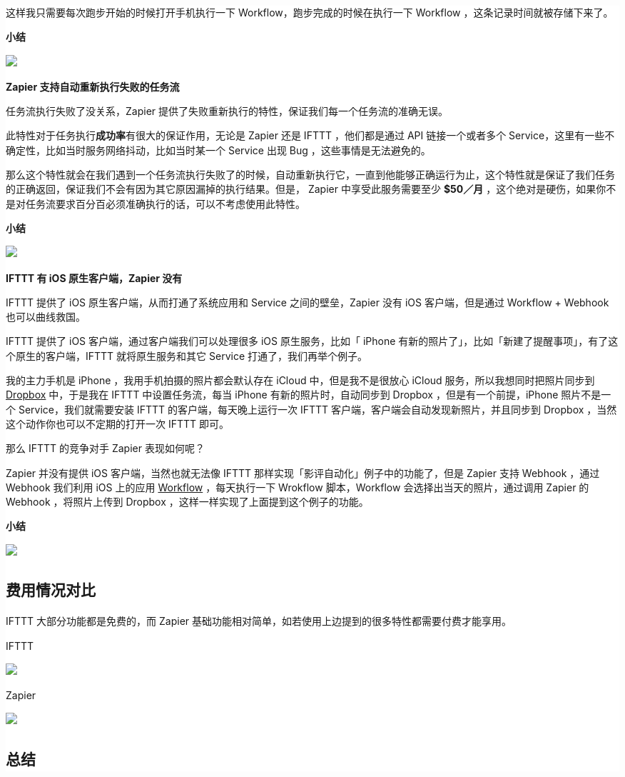 这样我只需要每次跑步开始的时候打开手机执行一下 Workflow，跑步完成的时候在执行一下 Workflow ，这条记录时间就被存储下来了。

**小结**

![](https://pica.zhimg.com/50/v2-8b42c38307ca0ce9a737871cc14e28a7_720w.jpg?source=1940ef5c)

**Zapier 支持自动重新执行失败的任务流**

任务流执行失败了没关系，Zapier 提供了失败重新执行的特性，保证我们每一个任务流的准确无误。

此特性对于任务执行**成功率**有很大的保证作用，无论是 Zapier 还是 IFTTT ，他们都是通过 API 链接一个或者多个 Service，这里有一些不确定性，比如当时服务网络抖动，比如当时某一个 Service 出现 Bug ，这些事情是无法避免的。

那么这个特性就会在我们遇到一个任务流执行失败了的时候，自动重新执行它，一直到他能够正确运行为止，这个特性就是保证了我们任务的正确返回，保证我们不会有因为其它原因漏掉的执行结果。但是， Zapier 中享受此服务需要至少 **$50／月** ，这个绝对是硬伤，如果你不是对任务流要求百分百必须准确执行的话，可以不考虑使用此特性。

**小结**

![](https://pica.zhimg.com/50/v2-2839a4fe979e87c389dddb23c90d93eb_720w.jpg?source=1940ef5c)

**IFTTT 有 iOS 原生客户端，Zapier 没有**

IFTTT 提供了 iOS 原生客户端，从而打通了系统应用和 Service 之间的壁垒，Zapier 没有 iOS 客户端，但是通过 Workflow + Webhook 也可以曲线救国。

IFTTT 提供了 iOS 客户端，通过客户端我们可以处理很多 iOS 原生服务，比如「 iPhone 有新的照片了」，比如「新建了提醒事项」，有了这个原生的客户端，IFTTT 就将原生服务和其它 Service 打通了，我们再举个例子。

我的主力手机是 iPhone ，我用手机拍摄的照片都会默认存在 iCloud 中，但是我不是很放心 iCloud 服务，所以我想同时把照片同步到 [Dropbox](https://itunes.apple.com/cn/app/dropbox/id327630330?mt=8&uo=4&at=10l6nh&ct=ms_inline) 中，于是我在 IFTTT 中设置任务流，每当 iPhone 有新的照片时，自动同步到 Dropbox ，但是有一个前提，iPhone 照片不是一个 Service，我们就需要安装 IFTTT 的客户端，每天晚上运行一次 IFTTT 客户端，客户端会自动发现新照片，并且同步到 Dropbox ，当然这个动作你也可以不定期的打开一次 IFTTT 即可。

那么 IFTTT 的竞争对手 Zapier 表现如何呢？

Zapier 并没有提供 iOS 客户端，当然也就无法像 IFTTT 那样实现「影评自动化」例子中的功能了，但是 Zapier 支持 Webhook ，通过 Webhook 我们利用 iOS 上的应用 [Workflow](https://itunes.apple.com/cn/app/workflow-powerful-automation-made-simple/id915249334?mt=8&uo=4&at=10l6nh&ct=ms_inline) ，每天执行一下 Wrokflow 脚本，Workflow 会选择出当天的照片，通过调用 Zapier 的 Webhook ，将照片上传到 Dropbox ，这样一样实现了上面提到这个例子的功能。

**小结**

![](https://pic3.zhimg.com/50/v2-c79c725b526dace8d62d62c0770bf605_720w.jpg?source=1940ef5c)

## **费用情况对比**

IFTTT 大部分功能都是免费的，而 Zapier 基础功能相对简单，如若使用上边提到的很多特性都需要付费才能享用。

IFTTT

![](https://pica.zhimg.com/50/v2-3469a66e81abeeb3e08908855ced3f7f_720w.jpg?source=1940ef5c)

Zapier

![](https://pic2.zhimg.com/50/v2-4f1fc3ca2e4102aa36ad099e80e3cafe_720w.jpg?source=1940ef5c)

## **总结**
